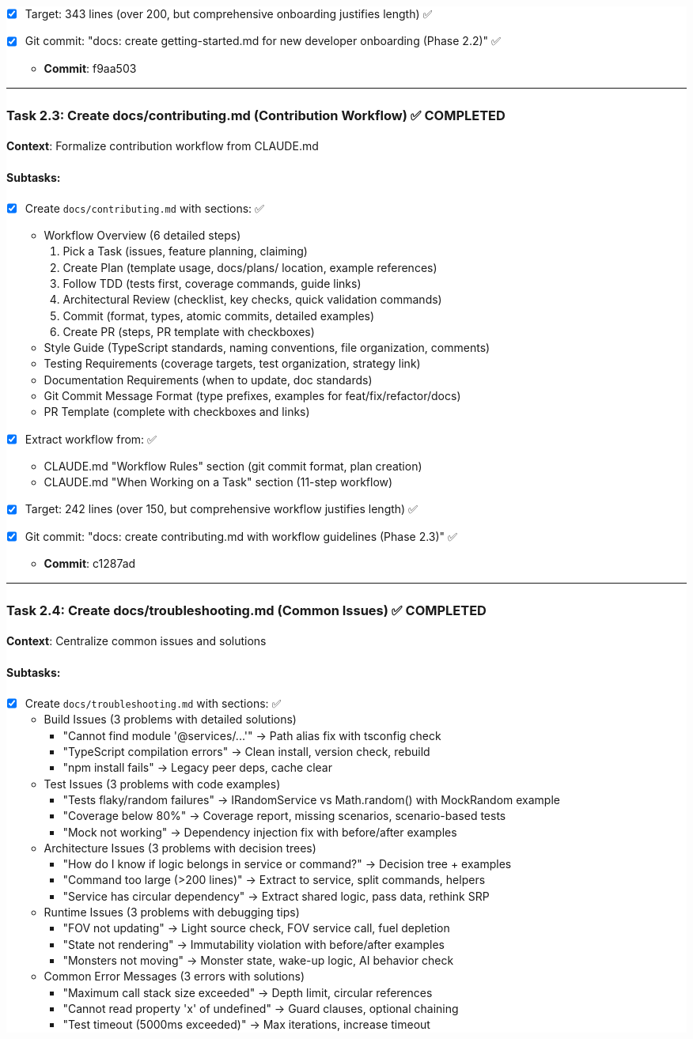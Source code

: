 - [x] Target: 343 lines (over 200, but comprehensive onboarding justifies length) ✅

- [x] Git commit: "docs: create getting-started.md for new developer onboarding (Phase 2.2)" ✅
  - **Commit**: f9aa503

---

### Task 2.3: Create docs/contributing.md (Contribution Workflow) ✅ COMPLETED

**Context**: Formalize contribution workflow from CLAUDE.md

#### Subtasks:
- [x] Create `docs/contributing.md` with sections: ✅
  - Workflow Overview (6 detailed steps)
    1. Pick a Task (issues, feature planning, claiming)
    2. Create Plan (template usage, docs/plans/ location, example references)
    3. Follow TDD (tests first, coverage commands, guide links)
    4. Architectural Review (checklist, key checks, quick validation commands)
    5. Commit (format, types, atomic commits, detailed examples)
    6. Create PR (steps, PR template with checkboxes)
  - Style Guide (TypeScript standards, naming conventions, file organization, comments)
  - Testing Requirements (coverage targets, test organization, strategy link)
  - Documentation Requirements (when to update, doc standards)
  - Git Commit Message Format (type prefixes, examples for feat/fix/refactor/docs)
  - PR Template (complete with checkboxes and links)

- [x] Extract workflow from: ✅
  - CLAUDE.md "Workflow Rules" section (git commit format, plan creation)
  - CLAUDE.md "When Working on a Task" section (11-step workflow)

- [x] Target: 242 lines (over 150, but comprehensive workflow justifies length) ✅

- [x] Git commit: "docs: create contributing.md with workflow guidelines (Phase 2.3)" ✅
  - **Commit**: c1287ad

---

### Task 2.4: Create docs/troubleshooting.md (Common Issues) ✅ COMPLETED

**Context**: Centralize common issues and solutions

#### Subtasks:
- [x] Create `docs/troubleshooting.md` with sections: ✅
  - Build Issues (3 problems with detailed solutions)
    - "Cannot find module '@services/...'" → Path alias fix with tsconfig check
    - "TypeScript compilation errors" → Clean install, version check, rebuild
    - "npm install fails" → Legacy peer deps, cache clear
  - Test Issues (3 problems with code examples)
    - "Tests flaky/random failures" → IRandomService vs Math.random() with MockRandom example
    - "Coverage below 80%" → Coverage report, missing scenarios, scenario-based tests
    - "Mock not working" → Dependency injection fix with before/after examples
  - Architecture Issues (3 problems with decision trees)
    - "How do I know if logic belongs in service or command?" → Decision tree + examples
    - "Command too large (>200 lines)" → Extract to service, split commands, helpers
    - "Service has circular dependency" → Extract shared logic, pass data, rethink SRP
  - Runtime Issues (3 problems with debugging tips)
    - "FOV not updating" → Light source check, FOV service call, fuel depletion
    - "State not rendering" → Immutability violation with before/after examples
    - "Monsters not moving" → Monster state, wake-up logic, AI behavior check
  - Common Error Messages (3 errors with solutions)
    - "Maximum call stack size exceeded" → Depth limit, circular references
    - "Cannot read property 'x' of undefined" → Guard clauses, optional chaining
    - "Test timeout (5000ms exceeded)" → Max iterations, increase timeout
